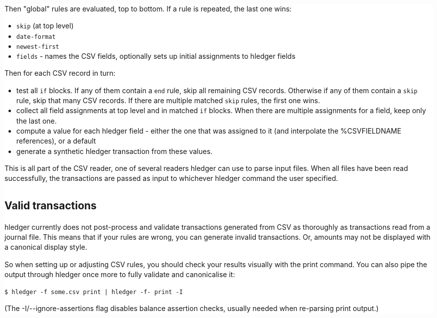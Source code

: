 Then "global" rules are evaluated, top to bottom. If a rule is
repeated, the last one wins:

- `skip` (at top level)
- `date-format`
- `newest-first`
- `fields` - names the CSV fields, optionally sets up initial assignments to hledger fields

Then for each CSV record in turn:

- test all `if` blocks. If any of them contain a `end` rule, skip all remaining CSV records.
  Otherwise if any of them contain a `skip` rule, skip that many CSV records.
  If there are multiple matched `skip` rules, the first one wins.
- collect all field assignments at top level and in matched `if` blocks.
  When there are multiple assignments for a field, keep only the last one.
- compute a value for each hledger field - either the one that was assigned to it
  (and interpolate the %CSVFIELDNAME references), or a default
- generate a synthetic hledger transaction from these values.

This is all part of the CSV reader, one of several readers hledger can
use to parse input files. When all files have been read successfully,
the transactions are passed as input to whichever hledger command the
user specified.

## Valid transactions

hledger currently does not post-process and validate transactions
generated from CSV as thoroughly as transactions read from a journal
file. This means that if your rules are wrong, you can generate invalid
transactions. Or, amounts may not be displayed with a canonical
display style.

So when setting up or adjusting CSV rules, you should check your
results visually with the print command. You can also pipe the output
through hledger once more to fully validate and canonicalise it:

```shell
$ hledger -f some.csv print | hledger -f- print -I
```

(The -I/--ignore-assertions flag disables balance assertion checks,
usually needed when re-parsing print output.)
